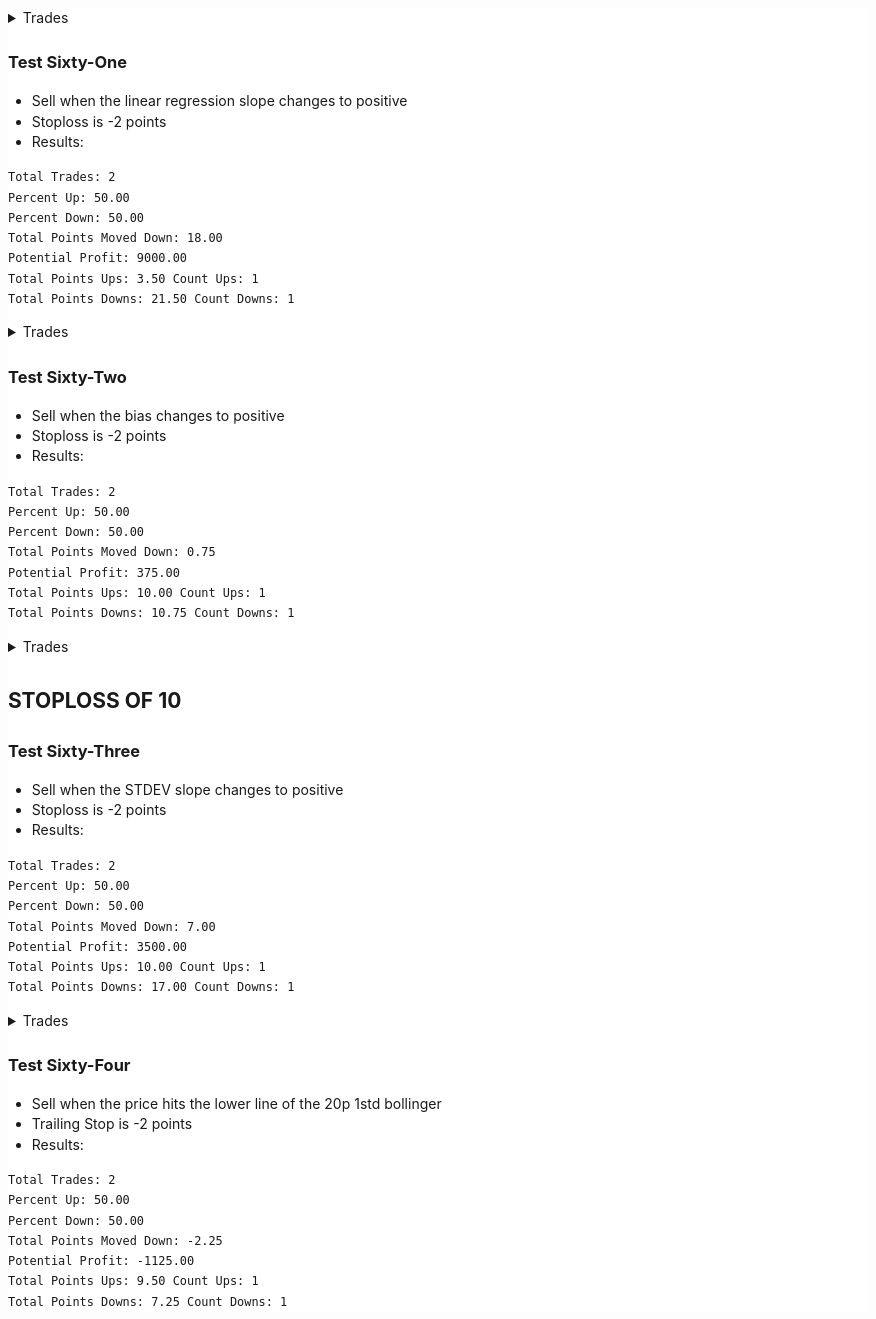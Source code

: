 <details><summary>Trades</summary></details>

### Test Sixty-One
* Sell when the linear regression slope changes to positive
* Stoploss is -2 points
* Results:
```
Total Trades: 2
Percent Up: 50.00
Percent Down: 50.00
Total Points Moved Down: 18.00
Potential Profit: 9000.00
Total Points Ups: 3.50 Count Ups: 1
Total Points Downs: 21.50 Count Downs: 1
```

<details><summary>Trades</summary></details>

### Test Sixty-Two
* Sell when the bias changes to positive
* Stoploss is -2 points
* Results:
```
Total Trades: 2
Percent Up: 50.00
Percent Down: 50.00
Total Points Moved Down: 0.75
Potential Profit: 375.00
Total Points Ups: 10.00 Count Ups: 1
Total Points Downs: 10.75 Count Downs: 1
```

<details><summary>Trades</summary></details>

## STOPLOSS OF 10

### Test Sixty-Three
* Sell when the STDEV slope changes to positive
* Stoploss is -2 points
* Results:
```
Total Trades: 2
Percent Up: 50.00
Percent Down: 50.00
Total Points Moved Down: 7.00
Potential Profit: 3500.00
Total Points Ups: 10.00 Count Ups: 1
Total Points Downs: 17.00 Count Downs: 1
```

<details><summary>Trades</summary></details>

### Test Sixty-Four
* Sell when the price hits the lower line of the 20p 1std bollinger
* Trailing Stop is -2 points
* Results:
```
Total Trades: 2
Percent Up: 50.00
Percent Down: 50.00
Total Points Moved Down: -2.25
Potential Profit: -1125.00
Total Points Ups: 9.50 Count Ups: 1
Total Points Downs: 7.25 Count Downs: 1
```
